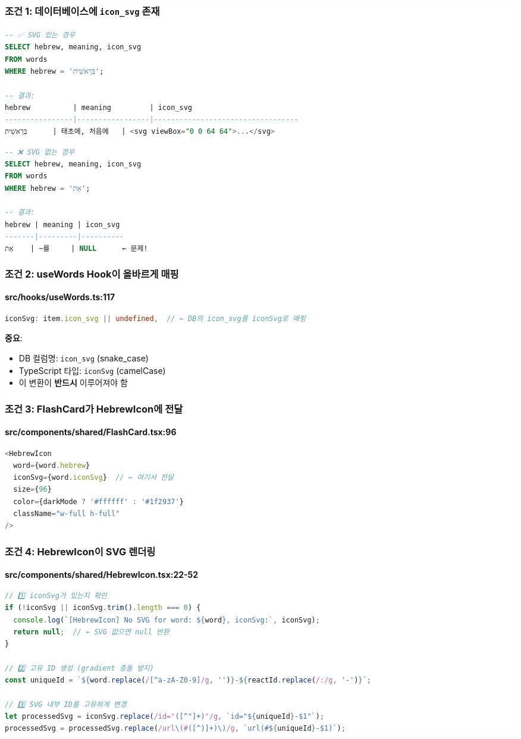 ### 조건 1: 데이터베이스에 `icon_svg` 존재

```sql
-- ✅ SVG 있는 경우
SELECT hebrew, meaning, icon_svg
FROM words
WHERE hebrew = 'בְּרֵאשִׁית';

-- 결과:
hebrew          | meaning         | icon_svg
----------------|-----------------|----------------------------------
בְּרֵאשִׁית      | 태초에, 처음에   | <svg viewBox="0 0 64 64">...</svg>
```

```sql
-- ❌ SVG 없는 경우
SELECT hebrew, meaning, icon_svg
FROM words
WHERE hebrew = 'אֵת';

-- 결과:
hebrew | meaning | icon_svg
-------|---------|----------
אֵת    | ~를     | NULL      ← 문제!
```

### 조건 2: useWords Hook이 올바르게 매핑

**src/hooks/useWords.ts:117**
```typescript
iconSvg: item.icon_svg || undefined,  // ← DB의 icon_svg를 iconSvg로 매핑
```

**중요**:
- DB 컬럼명: `icon_svg` (snake_case)
- TypeScript 타입: `iconSvg` (camelCase)
- 이 변환이 **반드시** 이루어져야 함

### 조건 3: FlashCard가 HebrewIcon에 전달

**src/components/shared/FlashCard.tsx:96**
```typescript
<HebrewIcon
  word={word.hebrew}
  iconSvg={word.iconSvg}  // ← 여기서 전달
  size={96}
  color={darkMode ? '#ffffff' : '#1f2937'}
  className="w-full h-full"
/>
```

### 조건 4: HebrewIcon이 SVG 렌더링

**src/components/shared/HebrewIcon.tsx:22-52**
```typescript
// 1️⃣ iconSvg가 있는지 확인
if (!iconSvg || iconSvg.trim().length === 0) {
  console.log(`[HebrewIcon] No SVG for word: ${word}, iconSvg:`, iconSvg);
  return null;  // ← SVG 없으면 null 반환
}

// 2️⃣ 고유 ID 생성 (gradient 충돌 방지)
const uniqueId = `${word.replace(/[^a-zA-Z0-9]/g, '')}-${reactId.replace(/:/g, '-')}`;

// 3️⃣ SVG 내부 ID를 고유하게 변경
let processedSvg = iconSvg.replace(/id="([^"]+)"/g, `id="${uniqueId}-$1"`);
processedSvg = processedSvg.replace(/url\(#([^)]+)\)/g, `url(#${uniqueId}-$1)`);
```